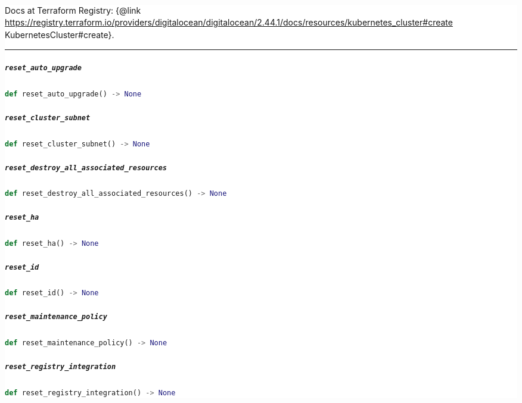 Docs at Terraform Registry: {@link https://registry.terraform.io/providers/digitalocean/digitalocean/2.44.1/docs/resources/kubernetes_cluster#create KubernetesCluster#create}.

---

##### `reset_auto_upgrade` <a name="reset_auto_upgrade" id="@cdktf/provider-digitalocean.kubernetesCluster.KubernetesCluster.resetAutoUpgrade"></a>

```python
def reset_auto_upgrade() -> None
```

##### `reset_cluster_subnet` <a name="reset_cluster_subnet" id="@cdktf/provider-digitalocean.kubernetesCluster.KubernetesCluster.resetClusterSubnet"></a>

```python
def reset_cluster_subnet() -> None
```

##### `reset_destroy_all_associated_resources` <a name="reset_destroy_all_associated_resources" id="@cdktf/provider-digitalocean.kubernetesCluster.KubernetesCluster.resetDestroyAllAssociatedResources"></a>

```python
def reset_destroy_all_associated_resources() -> None
```

##### `reset_ha` <a name="reset_ha" id="@cdktf/provider-digitalocean.kubernetesCluster.KubernetesCluster.resetHa"></a>

```python
def reset_ha() -> None
```

##### `reset_id` <a name="reset_id" id="@cdktf/provider-digitalocean.kubernetesCluster.KubernetesCluster.resetId"></a>

```python
def reset_id() -> None
```

##### `reset_maintenance_policy` <a name="reset_maintenance_policy" id="@cdktf/provider-digitalocean.kubernetesCluster.KubernetesCluster.resetMaintenancePolicy"></a>

```python
def reset_maintenance_policy() -> None
```

##### `reset_registry_integration` <a name="reset_registry_integration" id="@cdktf/provider-digitalocean.kubernetesCluster.KubernetesCluster.resetRegistryIntegration"></a>

```python
def reset_registry_integration() -> None
```
